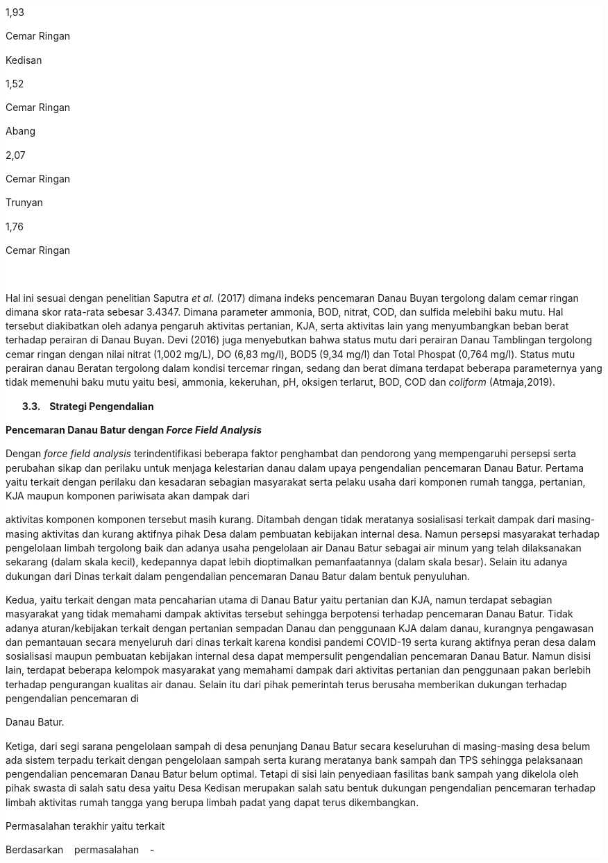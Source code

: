 <p><span class="font6">1,93</span></p></td><td style="vertical-align:top;">
<p><span class="font6">Cemar Ringan</span></p></td></tr>
<tr><td style="vertical-align:top;">
<p><span class="font6">Kedisan</span></p></td><td style="vertical-align:top;">
<p><span class="font6">1,52</span></p></td><td style="vertical-align:top;">
<p><span class="font6">Cemar Ringan</span></p></td></tr>
<tr><td style="vertical-align:bottom;">
<p><span class="font6">Abang</span></p></td><td style="vertical-align:bottom;">
<p><span class="font6">2,07</span></p></td><td style="vertical-align:bottom;">
<p><span class="font6">Cemar Ringan</span></p></td></tr>
<tr><td style="vertical-align:bottom;">
<p><span class="font6">Trunyan</span></p></td><td style="vertical-align:bottom;">
<p><span class="font6">1,76</span></p></td><td style="vertical-align:bottom;">
<p><span class="font6">Cemar Ringan</span></p></td></tr>
</table>
</div><br clear="all">
<p><span class="font6">Hal ini sesuai dengan penelitian Saputra </span><span class="font6" style="font-style:italic;">et al.</span><span class="font6"> (2017) dimana indeks pencemaran Danau Buyan tergolong dalam cemar ringan dimana skor rata-rata sebesar 3.4347. Dimana parameter ammonia, BOD, nitrat, COD, dan sulfida melebihi baku mutu. Hal tersebut diakibatkan oleh adanya pengaruh aktivitas pertanian, KJA, serta aktivitas lain yang menyumbangkan beban berat terhadap perairan di Danau Buyan. Devi (2016) juga menyebutkan bahwa status mutu dari perairan Danau Tamblingan tergolong cemar ringan dengan nilai nitrat (1,002 mg/L), DO (6,83 mg/l), BOD5 (9,34 mg/l) dan Total Phospat (0,764 mg/l). Status mutu perairan danau Beratan tergolong dalam kondisi tercemar ringan, sedang dan berat dimana terdapat beberapa parameternya yang tidak memenuhi baku mutu yaitu besi, ammonia, kekeruhan, pH, oksigen terlarut, BOD, COD dan </span><span class="font6" style="font-style:italic;">coliform </span><span class="font6">(Atmaja,2019).</span></p>
<ul style="list-style:none;"><li>
<p><span class="font6" style="font-weight:bold;">3.3. &nbsp;&nbsp;&nbsp;Strategi Pengendalian</span></p></li></ul>
<p><span class="font6" style="font-weight:bold;">Pencemaran Danau Batur dengan </span><span class="font6" style="font-weight:bold;font-style:italic;">Force Field Analysis</span></p>
<p><span class="font6">Dengan </span><span class="font6" style="font-style:italic;">force field analysis </span><span class="font6">terindentifikasi beberapa faktor penghambat dan pendorong yang mempengaruhi persepsi serta perubahan sikap dan perilaku untuk menjaga kelestarian danau dalam upaya pengendalian pencemaran Danau Batur. Pertama yaitu terkait dengan perilaku dan kesadaran sebagian masyarakat serta pelaku usaha dari komponen rumah tangga, pertanian, KJA maupun komponen pariwisata akan dampak dari</span></p>
<p><span class="font6">aktivitas komponen komponen tersebut masih kurang. Ditambah dengan tidak meratanya sosialisasi terkait dampak dari masing-masing aktivitas dan kurang aktifnya pihak Desa dalam pembuatan kebijakan internal desa. Namun persepsi masyarakat terhadap pengelolaan limbah tergolong baik dan adanya usaha pengelolaan air Danau Batur sebagai air minum yang telah dilaksanakan sekarang (dalam skala kecil), kedepannya dapat lebih dioptimalkan pemanfaatannya (dalam skala besar). Selain itu adanya dukungan dari Dinas terkait dalam pengendalian pencemaran Danau Batur dalam bentuk penyuluhan.</span></p>
<p><span class="font6">Kedua, yaitu terkait dengan mata pencaharian utama di Danau Batur yaitu pertanian dan KJA, namun terdapat sebagian masyarakat yang tidak memahami dampak aktivitas tersebut sehingga berpotensi terhadap pencemaran Danau Batur. Tidak adanya aturan/kebijakan terkait dengan pertanian sempadan Danau dan penggunaan KJA dalam danau, kurangnya pengawasan dan pemantauan secara menyeluruh dari dinas terkait karena kondisi pandemi COVID-19 serta kurang aktifnya peran desa dalam sosialisasi maupun pembuatan kebijakan internal desa dapat mempersulit pengendalian pencemaran Danau Batur. Namun disisi lain, terdapat beberapa kelompok masyarakat yang memahami dampak dari aktivitas pertanian dan penggunaan pakan berlebih terhadap pengurangan kualitas air danau. Selain itu dari pihak pemerintah terus berusaha memberikan dukungan terhadap pengendalian pencemaran di</span></p>
<p><span class="font6">Danau Batur.</span></p>
<p><span class="font6">Ketiga, dari segi sarana pengelolaan sampah di desa penunjang Danau Batur secara keseluruhan di masing-masing desa belum ada sistem terpadu terkait dengan pengelolaan sampah serta kurang meratanya bank sampah dan TPS sehingga pelaksanaan pengendalian pencemaran Danau Batur belum optimal. Tetapi di sisi lain penyediaan fasilitas bank sampah yang dikelola oleh pihak swasta di salah satu desa yaitu Desa Kedisan merupakan salah satu bentuk dukungan pengendalian pencemaran terhadap limbah aktivitas rumah tangga yang berupa limbah padat yang dapat terus dikembangkan.</span></p>
<p><span class="font6">Permasalahan terakhir yaitu terkait</span></p>
<p><span class="font6">Berdasarkan &nbsp;&nbsp;&nbsp;permasalahan &nbsp;&nbsp;&nbsp;-</span></p>